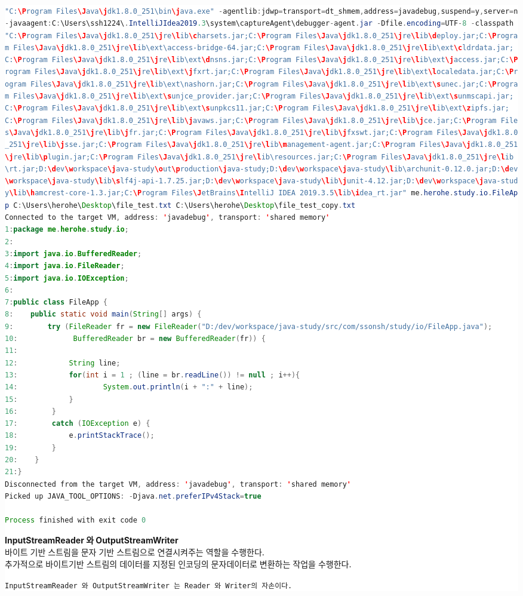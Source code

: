 ```java
"C:\Program Files\Java\jdk1.8.0_251\bin\java.exe" -agentlib:jdwp=transport=dt_shmem,address=javadebug,suspend=y,server=n -javaagent:C:\Users\ssh1224\.IntelliJIdea2019.3\system\captureAgent\debugger-agent.jar -Dfile.encoding=UTF-8 -classpath "C:\Program Files\Java\jdk1.8.0_251\jre\lib\charsets.jar;C:\Program Files\Java\jdk1.8.0_251\jre\lib\deploy.jar;C:\Program Files\Java\jdk1.8.0_251\jre\lib\ext\access-bridge-64.jar;C:\Program Files\Java\jdk1.8.0_251\jre\lib\ext\cldrdata.jar;C:\Program Files\Java\jdk1.8.0_251\jre\lib\ext\dnsns.jar;C:\Program Files\Java\jdk1.8.0_251\jre\lib\ext\jaccess.jar;C:\Program Files\Java\jdk1.8.0_251\jre\lib\ext\jfxrt.jar;C:\Program Files\Java\jdk1.8.0_251\jre\lib\ext\localedata.jar;C:\Program Files\Java\jdk1.8.0_251\jre\lib\ext\nashorn.jar;C:\Program Files\Java\jdk1.8.0_251\jre\lib\ext\sunec.jar;C:\Program Files\Java\jdk1.8.0_251\jre\lib\ext\sunjce_provider.jar;C:\Program Files\Java\jdk1.8.0_251\jre\lib\ext\sunmscapi.jar;C:\Program Files\Java\jdk1.8.0_251\jre\lib\ext\sunpkcs11.jar;C:\Program Files\Java\jdk1.8.0_251\jre\lib\ext\zipfs.jar;C:\Program Files\Java\jdk1.8.0_251\jre\lib\javaws.jar;C:\Program Files\Java\jdk1.8.0_251\jre\lib\jce.jar;C:\Program Files\Java\jdk1.8.0_251\jre\lib\jfr.jar;C:\Program Files\Java\jdk1.8.0_251\jre\lib\jfxswt.jar;C:\Program Files\Java\jdk1.8.0_251\jre\lib\jsse.jar;C:\Program Files\Java\jdk1.8.0_251\jre\lib\management-agent.jar;C:\Program Files\Java\jdk1.8.0_251\jre\lib\plugin.jar;C:\Program Files\Java\jdk1.8.0_251\jre\lib\resources.jar;C:\Program Files\Java\jdk1.8.0_251\jre\lib\rt.jar;D:\dev\workspace\java-study\out\production\java-study;D:\dev\workspace\java-study\lib\archunit-0.12.0.jar;D:\dev\workspace\java-study\lib\slf4j-api-1.7.25.jar;D:\dev\workspace\java-study\lib\junit-4.12.jar;D:\dev\workspace\java-study\lib\hamcrest-core-1.3.jar;C:\Program Files\JetBrains\IntelliJ IDEA 2019.3.5\lib\idea_rt.jar" me.herohe.study.io.FileApp C:\Users\herohe\Desktop\file_test.txt C:\Users\herohe\Desktop\file_test_copy.txt
Connected to the target VM, address: 'javadebug', transport: 'shared memory'
1:package me.herohe.study.io;
2:
3:import java.io.BufferedReader;
4:import java.io.FileReader;
5:import java.io.IOException;
6:
7:public class FileApp {
8:    public static void main(String[] args) {
9:        try (FileReader fr = new FileReader("D:/dev/workspace/java-study/src/com/ssonsh/study/io/FileApp.java");
10:             BufferedReader br = new BufferedReader(fr)) {
11:
12:            String line;
13:            for(int i = 1 ; (line = br.readLine()) != null ; i++){
14:                    System.out.println(i + ":" + line);
15:            }
16:        }
17:        catch (IOException e) {
18:            e.printStackTrace();
19:        }
20:    }
21:}
Disconnected from the target VM, address: 'javadebug', transport: 'shared memory'
Picked up JAVA_TOOL_OPTIONS: -Djava.net.preferIPv4Stack=true

Process finished with exit code 0
```

**InputStreamReader 와 OutputStreamWriter**    
바이트 기반 스트림을 문자 기반 스트림으로 연결시켜주는 역할을 수행한다.   
추가적으로 바이트기반 스트림의 데이터를 지정된 인코딩의 문자데이터로 변환하는 작업을 수행한다.   
```
InputStreamReader 와 OutputStreamWriter 는 Reader 와 Writer의 자손이다.
```

